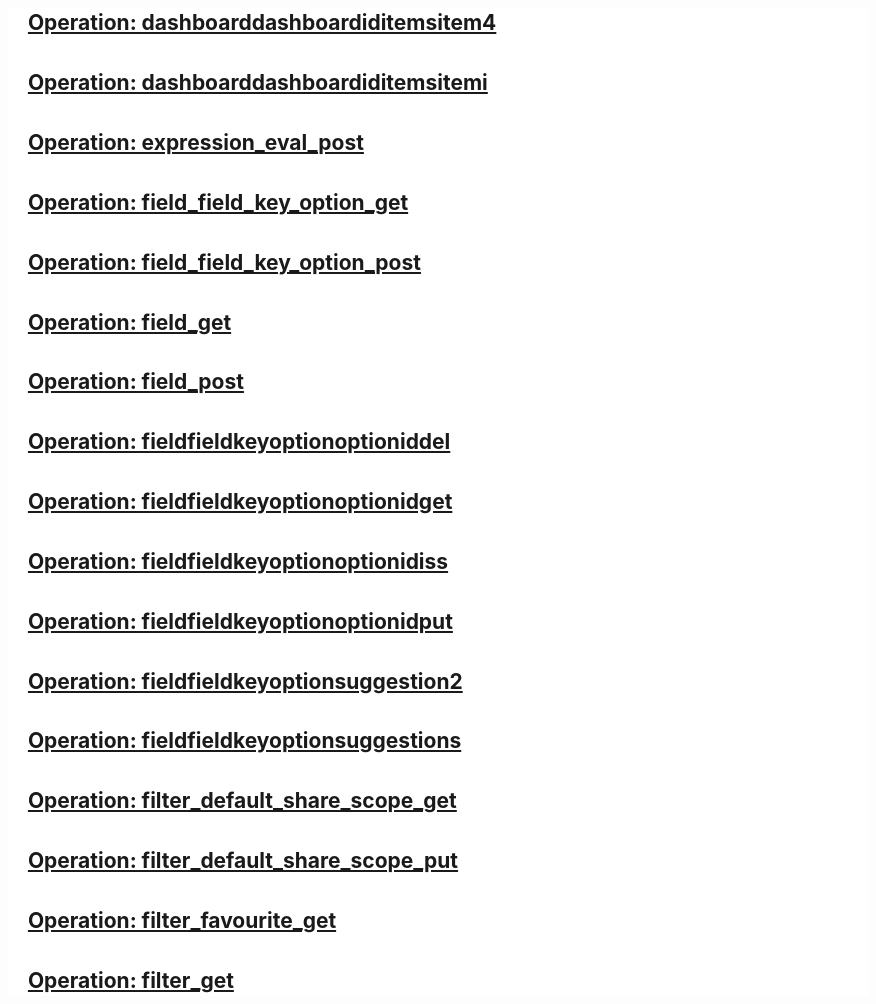 ## &nbsp; &nbsp; [Operation: dashboarddashboardiditemsitem4](#markdown-header-op-DefaultApi-dashboarddashboardiditemsitem4)
## &nbsp; &nbsp; [Operation: dashboarddashboardiditemsitemi](#markdown-header-op-DefaultApi-dashboarddashboardiditemsitemi)
## &nbsp; &nbsp; [Operation: expression_eval_post](#markdown-header-op-DefaultApi-expression_eval_post)
## &nbsp; &nbsp; [Operation: field_field_key_option_get](#markdown-header-op-DefaultApi-field_field_key_option_get)
## &nbsp; &nbsp; [Operation: field_field_key_option_post](#markdown-header-op-DefaultApi-field_field_key_option_post)
## &nbsp; &nbsp; [Operation: field_get](#markdown-header-op-DefaultApi-field_get)
## &nbsp; &nbsp; [Operation: field_post](#markdown-header-op-DefaultApi-field_post)
## &nbsp; &nbsp; [Operation: fieldfieldkeyoptionoptioniddel](#markdown-header-op-DefaultApi-fieldfieldkeyoptionoptioniddel)
## &nbsp; &nbsp; [Operation: fieldfieldkeyoptionoptionidget](#markdown-header-op-DefaultApi-fieldfieldkeyoptionoptionidget)
## &nbsp; &nbsp; [Operation: fieldfieldkeyoptionoptionidiss](#markdown-header-op-DefaultApi-fieldfieldkeyoptionoptionidiss)
## &nbsp; &nbsp; [Operation: fieldfieldkeyoptionoptionidput](#markdown-header-op-DefaultApi-fieldfieldkeyoptionoptionidput)
## &nbsp; &nbsp; [Operation: fieldfieldkeyoptionsuggestion2](#markdown-header-op-DefaultApi-fieldfieldkeyoptionsuggestion2)
## &nbsp; &nbsp; [Operation: fieldfieldkeyoptionsuggestions](#markdown-header-op-DefaultApi-fieldfieldkeyoptionsuggestions)
## &nbsp; &nbsp; [Operation: filter_default_share_scope_get](#markdown-header-op-DefaultApi-filter_default_share_scope_get)
## &nbsp; &nbsp; [Operation: filter_default_share_scope_put](#markdown-header-op-DefaultApi-filter_default_share_scope_put)
## &nbsp; &nbsp; [Operation: filter_favourite_get](#markdown-header-op-DefaultApi-filter_favourite_get)
## &nbsp; &nbsp; [Operation: filter_get](#markdown-header-op-DefaultApi-filter_get)